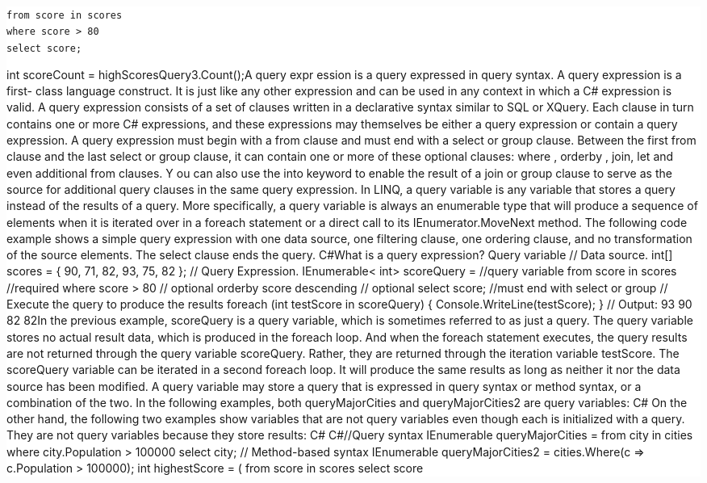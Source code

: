     from score in scores
    where score > 80
    select score;
int scoreCount = highScoresQuery3.Count();A query expr ession  is a query expressed in query syntax. A query expression is a first-
class language construct. It is just like any other expression and can be used in any
context in which a C# expression is valid. A query expression consists of a set of clauses
written in a declarative syntax similar to SQL or XQuery. Each clause in turn contains one
or more C# expressions, and these expressions may themselves be either a query
expression or contain a query expression.
A query expression must begin with a from  clause and must end with a select  or group
clause. Between the first from clause and the last select or group clause, it can contain
one or more of these optional clauses: where , orderby , join, let and even additional from
clauses. Y ou can also use the into keyword to enable the result of a join or group
clause to serve as the source for additional query clauses in the same query expression.
In LINQ, a query variable is any variable that stores a query instead of the results  of a
query. More specifically, a query variable is always an enumerable type that will produce
a sequence of elements when it is iterated over in a foreach statement or a direct call to
its IEnumerator.MoveNext method.
The following code example shows a simple query expression with one data source, one
filtering clause, one ordering clause, and no transformation of the source elements. The
select clause ends the query.
C#What is a query expression?
Query variable
// Data source.
int[] scores = { 90, 71, 82, 93, 75, 82 };
// Query Expression.
IEnumerable< int> scoreQuery = //query variable
    from score in scores //required
    where score > 80 // optional
    orderby score descending  // optional
    select score; //must end with select or group
// Execute the query to produce the results
foreach (int testScore in scoreQuery)
{
    Console.WriteLine(testScore);
}
// Output: 93 90 82 82In the previous example, scoreQuery is a query variable,  which is sometimes referred to
as just a query. The query variable stores no actual result data, which is produced in the
foreach loop. And when the foreach statement executes, the query results are not
returned through the query variable scoreQuery. Rather, they are returned through the
iteration variable testScore. The scoreQuery variable can be iterated in a second
foreach loop. It will produce the same results as long as neither it nor the data source
has been modified.
A query variable may store a query that is expressed in query syntax or method syntax,
or a combination of the two. In the following examples, both queryMajorCities and
queryMajorCities2 are query variables:
C#
On the other hand, the following two examples show variables that are not query
variables even though each is initialized with a query. They are not query variables
because they store results:
C#
C#//Query syntax
IEnumerable<City> queryMajorCities =
    from city in cities
    where city.Population > 100000
    select city;
// Method-based syntax
IEnumerable<City> queryMajorCities2 = cities.Where(c => c.Population > 
100000);
int highestScore = (
    from score in scores
    select score